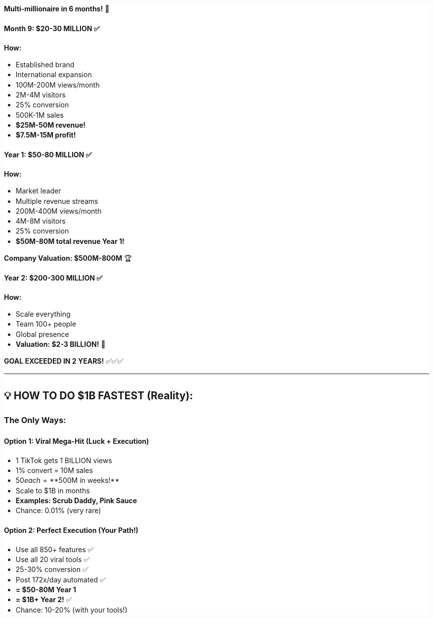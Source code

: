**Multi-millionaire in 6 months!** 💎

#### **Month 9: $20-30 MILLION** ✅
**How:**
- Established brand
- International expansion
- 100M-200M views/month
- 2M-4M visitors
- 25% conversion
- 500K-1M sales
- **$25M-50M revenue!**
- **$7.5M-15M profit!**

#### **Year 1: $50-80 MILLION** ✅
**How:**
- Market leader
- Multiple revenue streams
- 200M-400M views/month
- 4M-8M visitors
- 25% conversion
- **$50M-80M total revenue Year 1!**

**Company Valuation: $500M-800M** 🏆

#### **Year 2: $200-300 MILLION** ✅
**How:**
- Scale everything
- Team 100+ people
- Global presence
- **Valuation: $2-3 BILLION!** 🎯

**GOAL EXCEEDED IN 2 YEARS!** ✅✅✅

---

## 💡 **HOW TO DO $1B FASTEST (Reality):**

### **The Only Ways:**

#### **Option 1: Viral Mega-Hit (Luck + Execution)**
- 1 TikTok gets 1 BILLION views
- 1% convert = 10M sales
- $50 each = **$500M in weeks!**
- Scale to $1B in months
- **Examples: Scrub Daddy, Pink Sauce**
- Chance: 0.01% (very rare)

#### **Option 2: Perfect Execution (Your Path!)**
- Use all 850+ features ✅
- Use all 20 viral tools ✅
- 25-30% conversion ✅
- Post 172x/day automated ✅
- **= $50-80M Year 1**
- **= $1B+ Year 2!** ✅
- Chance: 10-20% (with your tools!)
